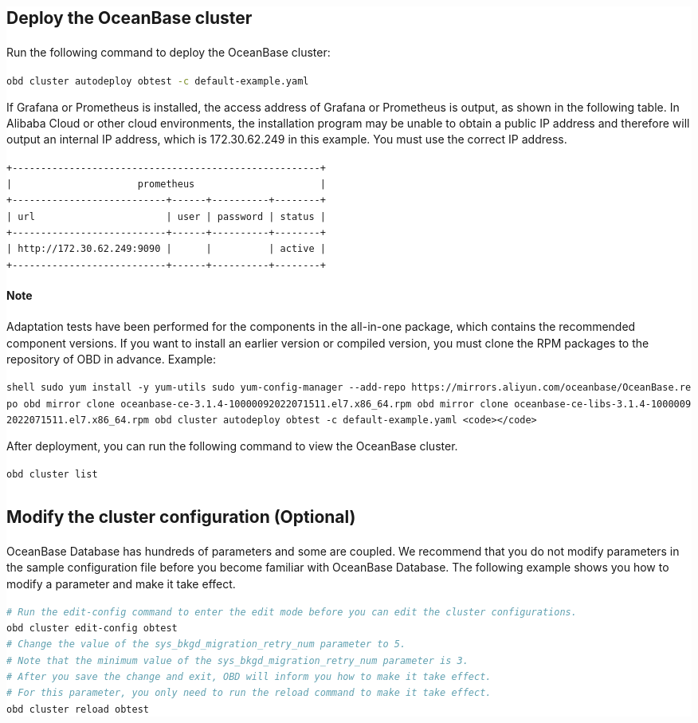## Deploy the OceanBase cluster

Run the following command to deploy the OceanBase cluster:

```bash
obd cluster autodeploy obtest -c default-example.yaml
```

If Grafana or Prometheus is installed, the access address of Grafana or Prometheus is output, as shown in the following table. In Alibaba Cloud or other cloud environments, the installation program may be unable to obtain a public IP address and therefore will output an internal IP address, which is 172.30.62.249 in this example. You must use the correct IP address.

```test
+------------------------------------------------------+
|                      prometheus                      |
+---------------------------+------+----------+--------+
| url                       | user | password | status |
+---------------------------+------+----------+--------+
| http://172.30.62.249:9090 |      |          | active |
+---------------------------+------+----------+--------+
```

  <main id="notice" type='explain'>
    <h4>Note</h4>
    <p>Adaptation tests have been performed for the components in the all-in-one package, which contains the recommended component versions. If you want to install an earlier version or compiled version, you must clone the RPM packages to the repository of OBD in advance. Example: </p>
    <p><code></code><code>shell sudo yum install -y yum-utils sudo yum-config-manager --add-repo https://mirrors.aliyun.com/oceanbase/OceanBase.repo obd mirror clone oceanbase-ce-3.1.4-10000092022071511.el7.x86_64.rpm obd mirror clone oceanbase-ce-libs-3.1.4-10000092022071511.el7.x86_64.rpm obd cluster autodeploy obtest -c default-example.yaml &lt;code>&lt;/code></code></p>
  </main>

After deployment, you can run the following command to view the OceanBase cluster.

```bash
obd cluster list
```

## Modify the cluster configuration (Optional)

OceanBase Database has hundreds of parameters and some are coupled. We recommend that you do not modify parameters in the sample configuration file before you become familiar with OceanBase Database. The following example shows you how to modify a parameter and make it take effect.

```bash
# Run the edit-config command to enter the edit mode before you can edit the cluster configurations.
obd cluster edit-config obtest
# Change the value of the sys_bkgd_migration_retry_num parameter to 5.
# Note that the minimum value of the sys_bkgd_migration_retry_num parameter is 3.
# After you save the change and exit, OBD will inform you how to make it take effect.
# For this parameter, you only need to run the reload command to make it take effect.
obd cluster reload obtest
```
